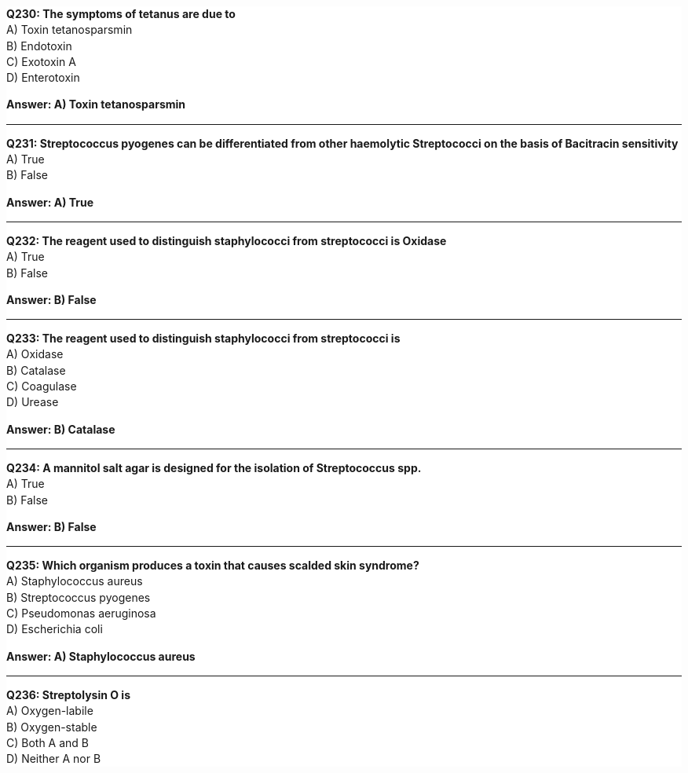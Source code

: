 **Q230: The symptoms of tetanus are due to**  
A) Toxin tetanosparsmin  
B) Endotoxin  
C) Exotoxin A  
D) Enterotoxin  

**Answer: A) Toxin tetanosparsmin**  

---

**Q231: Streptococcus pyogenes can be differentiated from other haemolytic Streptococci on the basis of Bacitracin sensitivity**  
A) True  
B) False  

**Answer: A) True**  

---

**Q232: The reagent used to distinguish staphylococci from streptococci is Oxidase**  
A) True  
B) False  

**Answer: B) False**  

---

**Q233: The reagent used to distinguish staphylococci from streptococci is**  
A) Oxidase  
B) Catalase  
C) Coagulase  
D) Urease  

**Answer: B) Catalase**  

---

**Q234: A mannitol salt agar is designed for the isolation of Streptococcus spp.**  
A) True  
B) False  

**Answer: B) False**  

---

**Q235: Which organism produces a toxin that causes scalded skin syndrome?**  
A) Staphylococcus aureus  
B) Streptococcus pyogenes  
C) Pseudomonas aeruginosa  
D) Escherichia coli  

**Answer: A) Staphylococcus aureus**  

---

**Q236: Streptolysin O is**  
A) Oxygen-labile  
B) Oxygen-stable  
C) Both A and B  
D) Neither A nor B  

